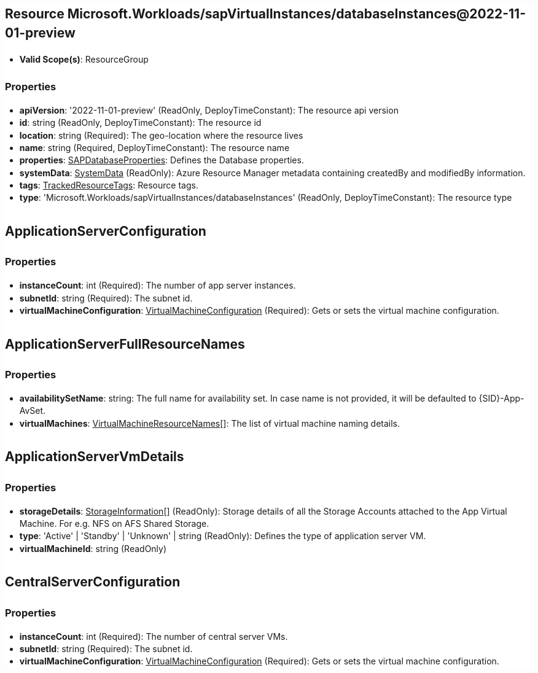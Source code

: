 ## Resource Microsoft.Workloads/sapVirtualInstances/databaseInstances@2022-11-01-preview
* **Valid Scope(s)**: ResourceGroup
### Properties
* **apiVersion**: '2022-11-01-preview' (ReadOnly, DeployTimeConstant): The resource api version
* **id**: string (ReadOnly, DeployTimeConstant): The resource id
* **location**: string (Required): The geo-location where the resource lives
* **name**: string (Required, DeployTimeConstant): The resource name
* **properties**: [SAPDatabaseProperties](#sapdatabaseproperties): Defines the Database properties.
* **systemData**: [SystemData](#systemdata) (ReadOnly): Azure Resource Manager metadata containing createdBy and modifiedBy information.
* **tags**: [TrackedResourceTags](#trackedresourcetags): Resource tags.
* **type**: 'Microsoft.Workloads/sapVirtualInstances/databaseInstances' (ReadOnly, DeployTimeConstant): The resource type

## ApplicationServerConfiguration
### Properties
* **instanceCount**: int (Required): The number of app server instances.
* **subnetId**: string (Required): The subnet id.
* **virtualMachineConfiguration**: [VirtualMachineConfiguration](#virtualmachineconfiguration) (Required): Gets or sets the virtual machine configuration.

## ApplicationServerFullResourceNames
### Properties
* **availabilitySetName**: string: The full name for availability set. In case name is not provided, it will be defaulted to {SID}-App-AvSet.
* **virtualMachines**: [VirtualMachineResourceNames](#virtualmachineresourcenames)[]: The list of virtual machine naming details.

## ApplicationServerVmDetails
### Properties
* **storageDetails**: [StorageInformation](#storageinformation)[] (ReadOnly): Storage details of all the Storage Accounts attached to the App Virtual Machine. For e.g. NFS on AFS Shared Storage.
* **type**: 'Active' | 'Standby' | 'Unknown' | string (ReadOnly): Defines the type of application server VM.
* **virtualMachineId**: string (ReadOnly)

## CentralServerConfiguration
### Properties
* **instanceCount**: int (Required): The number of central server VMs.
* **subnetId**: string (Required): The subnet id.
* **virtualMachineConfiguration**: [VirtualMachineConfiguration](#virtualmachineconfiguration) (Required): Gets or sets the virtual machine configuration.
